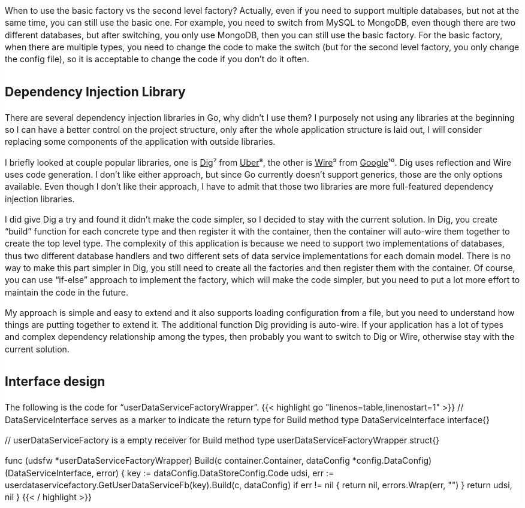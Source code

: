 When to use the basic factory vs the second level factory? Actually, even if you need to support multiple databases, but not at the same time, you can still use the basic one. For example, you need to switch from MySQL to MongoDB, even though there are two different databases, but after switching, you only use MongoDB, then you can still use the basic factory. For the basic factory, when there are multiple types, you need to change the code to make the switch (but for the second level factory, you only change the config file), so it is acceptable to change the code if you don’t do it often.

## Dependency Injection Library

There are several dependency injection libraries in Go, why didn’t I use them? I purposely not using any libraries at the beginning so I can have a better control on the project structure, only after the whole application structure is laid out, I will consider replacing some components of the application with outside libraries.

I briefly looked at couple popular libraries, one is [Dig](https://blog.drewolson.org/dependency-injection-in-go)⁷ from [Uber](https://github.com/uber-go/dig)⁸, the other is [Wire](https://blog.drewolson.org/go-dependency-injection-with-wire)⁹ from [Google](https://github.com/google/wire)¹⁰. Dig uses reflection and Wire uses code generation. I don’t like either approach, but since Go currently doesn’t support generics, those are the only options available. Even though I don’t like their approach, I have to admit that those two libraries are more full-featured dependency injection libraries.

I did give Dig a try and found it didn’t make the code simpler, so I decided to stay with the current solution. In Dig, you create “build” function for each concrete type and then register it with the container, then the container will auto-wire them together to create the top level type. The complexity of this application is because we need to support two implementations of databases, thus two different database handlers and two different sets of data service implementations for each domain model. There is no way to make this part simpler in Dig, you still need to create all the factories and then register them with the container. Of course, you can use “if-else” approach to implement the factory, which will make the code simpler, but you need to put a lot more effort to maintain the code in the future.

My approach is simple and easy to extend and it also supports loading configuration from a file, but you need to understand how things are putting together to extend it. The additional function Dig providing is auto-wire. If your application has a lot of types and complex dependency relationship among the types, then probably you want to switch to Dig or Wire, otherwise stay with the current solution.

## Interface design

The following is the code for “userDataServiceFactoryWrapper”.
{{< highlight go "linenos=table,linenostart=1" >}}
// DataServiceInterface serves as a marker to indicate the return type for Build method
type DataServiceInterface interface{}

// userDataServiceFactory is a empty receiver for Build method
type userDataServiceFactoryWrapper struct{}

func (udsfw *userDataServiceFactoryWrapper) Build(c container.Container, dataConfig *config.DataConfig) 
    (DataServiceInterface, error) {
	key := dataConfig.DataStoreConfig.Code
	udsi, err := userdataservicefactory.GetUserDataServiceFb(key).Build(c, dataConfig)
	if err != nil {
		return nil, errors.Wrap(err, "")
	}
	return udsi, nil
}
{{< / highlight >}}
<br/>
